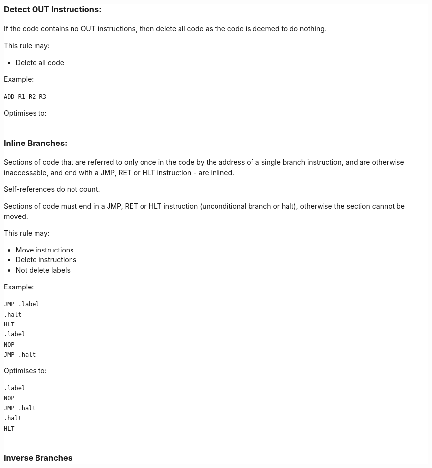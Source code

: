 #

### Detect OUT Instructions:

If the code contains no OUT instructions, then delete all code as the code is deemed to do nothing.

This rule may:
- Delete all code

Example:
```
ADD R1 R2 R3
```
Optimises to:
```

```

#

### Inline Branches:

Sections of code that are referred to only once in the code by the address of a single branch instruction, and are otherwise inaccessable, and end with a JMP, RET or HLT instruction - are inlined.

Self-references do not count.

Sections of code must end in a JMP, RET or HLT instruction (unconditional branch or halt), otherwise the section cannot be moved.

This rule may:
- Move instructions
- Delete instructions
- Not delete labels

Example:
```
JMP .label
.halt
HLT
.label
NOP
JMP .halt
```
Optimises to:
```
.label
NOP
JMP .halt
.halt
HLT
```

#

### Inverse Branches
